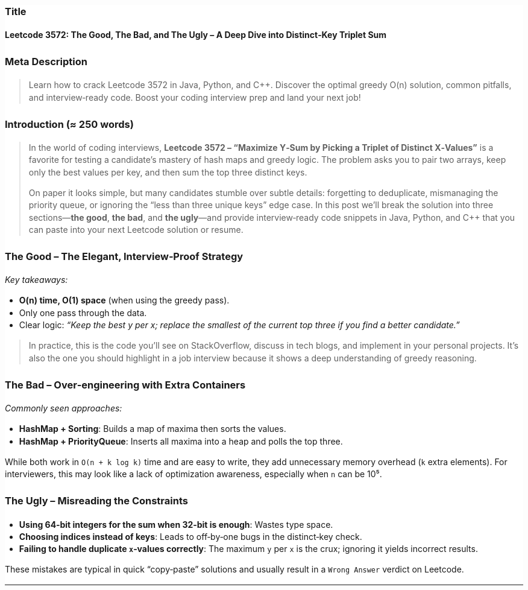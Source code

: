 ### Title  
**Leetcode 3572: The Good, The Bad, and The Ugly – A Deep Dive into Distinct‑Key Triplet Sum**

### Meta Description  
> Learn how to crack Leetcode 3572 in Java, Python, and C++. Discover the optimal greedy O(n) solution, common pitfalls, and interview‑ready code. Boost your coding interview prep and land your next job!

### Introduction (≈ 250 words)

> In the world of coding interviews, **Leetcode 3572 – “Maximize Y‑Sum by Picking a Triplet of Distinct X‑Values”** is a favorite for testing a candidate’s mastery of hash maps and greedy logic. The problem asks you to pair two arrays, keep only the best values per key, and then sum the top three distinct keys.  
> 
> On paper it looks simple, but many candidates stumble over subtle details: forgetting to deduplicate, mismanaging the priority queue, or ignoring the “less than three unique keys” edge case. In this post we’ll break the solution into three sections—**the good**, **the bad**, and **the ugly**—and provide interview‑ready code snippets in Java, Python, and C++ that you can paste into your next Leetcode solution or resume.

### The Good – The Elegant, Interview‑Proof Strategy

*Key takeaways:*
- **O(n) time, O(1) space** (when using the greedy pass).  
- Only one pass through the data.  
- Clear logic: *“Keep the best y per x; replace the smallest of the current top three if you find a better candidate.”*

> In practice, this is the code you’ll see on StackOverflow, discuss in tech blogs, and implement in your personal projects. It’s also the one you should highlight in a job interview because it shows a deep understanding of greedy reasoning.

### The Bad – Over‑engineering with Extra Containers

*Commonly seen approaches:*
- **HashMap + Sorting**: Builds a map of maxima then sorts the values.  
- **HashMap + PriorityQueue**: Inserts all maxima into a heap and polls the top three.

While both work in `O(n + k log k)` time and are easy to write, they add unnecessary memory overhead (`k` extra elements). For interviewers, this may look like a lack of optimization awareness, especially when `n` can be 10⁵.

### The Ugly – Misreading the Constraints

- **Using 64‑bit integers for the sum when 32‑bit is enough**: Wastes type space.  
- **Choosing indices instead of keys**: Leads to off‑by‑one bugs in the distinct‑key check.  
- **Failing to handle duplicate `x`‑values correctly**: The maximum `y` per `x` is the crux; ignoring it yields incorrect results.

These mistakes are typical in quick “copy‑paste” solutions and usually result in a `Wrong Answer` verdict on Leetcode.

---